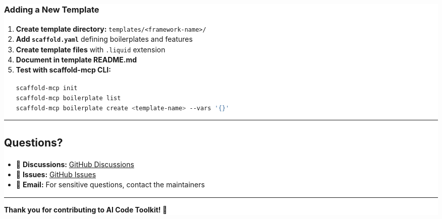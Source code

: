 ### Adding a New Template

1. **Create template directory:** `templates/<framework-name>/`
2. **Add `scaffold.yaml`** defining boilerplates and features
3. **Create template files** with `.liquid` extension
4. **Document in template README.md**
5. **Test with scaffold-mcp CLI:**
   ```bash
   scaffold-mcp init
   scaffold-mcp boilerplate list
   scaffold-mcp boilerplate create <template-name> --vars '{}'
   ```

---

## Questions?

- 💬 **Discussions:** [GitHub Discussions](https://github.com/AgiFlow/aicode-toolkit/discussions)
- 🐛 **Issues:** [GitHub Issues](https://github.com/AgiFlow/aicode-toolkit/issues)
- 📧 **Email:** For sensitive questions, contact the maintainers

---

**Thank you for contributing to AI Code Toolkit! 🚀**
